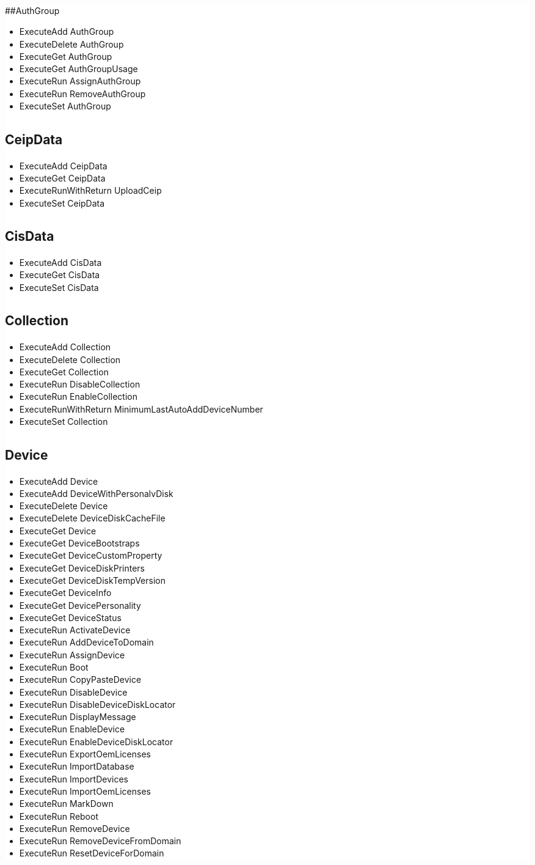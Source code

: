 ##AuthGroup
- ExecuteAdd AuthGroup
- ExecuteDelete AuthGroup
- ExecuteGet AuthGroup
- ExecuteGet AuthGroupUsage
- ExecuteRun AssignAuthGroup
- ExecuteRun RemoveAuthGroup
- ExecuteSet AuthGroup

## CeipData
- ExecuteAdd CeipData
- ExecuteGet CeipData
- ExecuteRunWithReturn UploadCeip
- ExecuteSet CeipData

## CisData
- ExecuteAdd CisData
- ExecuteGet CisData
- ExecuteSet CisData

## Collection
- ExecuteAdd Collection
- ExecuteDelete Collection
- ExecuteGet Collection
- ExecuteRun DisableCollection
- ExecuteRun EnableCollection
- ExecuteRunWithReturn MinimumLastAutoAddDeviceNumber
- ExecuteSet Collection

## Device
- ExecuteAdd Device
- ExecuteAdd DeviceWithPersonalvDisk
- ExecuteDelete Device
- ExecuteDelete DeviceDiskCacheFile
- ExecuteGet Device
- ExecuteGet DeviceBootstraps
- ExecuteGet DeviceCustomProperty
- ExecuteGet DeviceDiskPrinters
- ExecuteGet DeviceDiskTempVersion
- ExecuteGet DeviceInfo
- ExecuteGet DevicePersonality
- ExecuteGet DeviceStatus
- ExecuteRun ActivateDevice
- ExecuteRun AddDeviceToDomain
- ExecuteRun AssignDevice
- ExecuteRun Boot
- ExecuteRun CopyPasteDevice
- ExecuteRun DisableDevice
- ExecuteRun DisableDeviceDiskLocator
- ExecuteRun DisplayMessage
- ExecuteRun EnableDevice
- ExecuteRun EnableDeviceDiskLocator
- ExecuteRun ExportOemLicenses
- ExecuteRun ImportDatabase
- ExecuteRun ImportDevices
- ExecuteRun ImportOemLicenses
- ExecuteRun MarkDown
- ExecuteRun Reboot
- ExecuteRun RemoveDevice
- ExecuteRun RemoveDeviceFromDomain
- ExecuteRun ResetDeviceForDomain